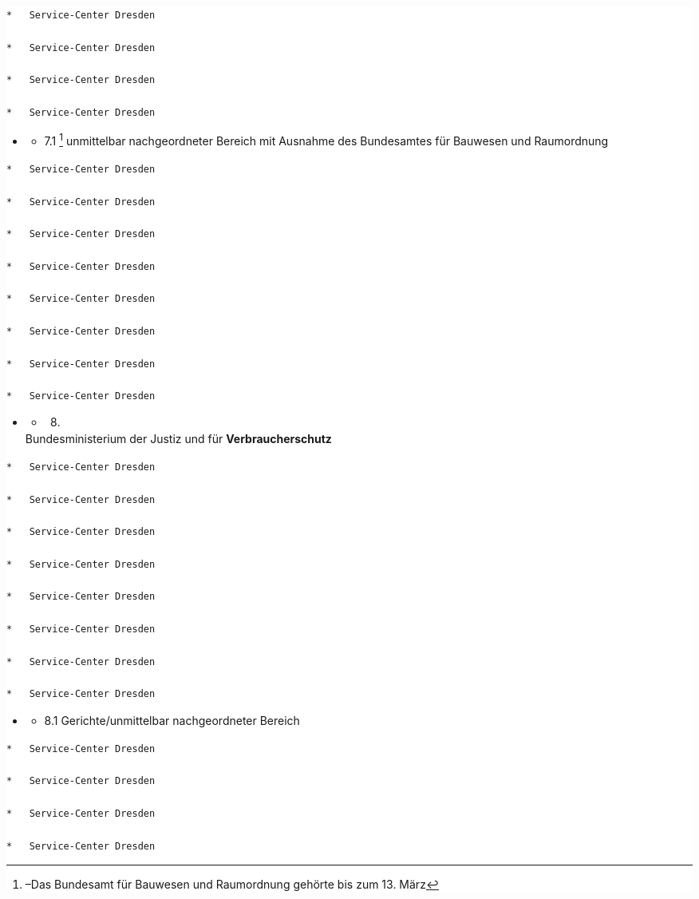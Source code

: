     *   Service-Center Dresden

    *   Service-Center Dresden

    *   Service-Center Dresden

    *   Service-Center Dresden


*    *   7.1
[^F802441_05_BJNR046200018BJNE001600000]
        unmittelbar nachgeordneter Bereich mit Ausnahme des Bundesamtes für
        Bauwesen und Raumordnung

    *   Service-Center Dresden

    *   Service-Center Dresden

    *   Service-Center Dresden

    *   Service-Center Dresden

    *   Service-Center Dresden

    *   Service-Center Dresden

    *   Service-Center Dresden

    *   Service-Center Dresden


*    *   8.
        Bundesministerium der
        Justiz und für
        **Verbraucherschutz**

    *   Service-Center Dresden

    *   Service-Center Dresden

    *   Service-Center Dresden

    *   Service-Center Dresden

    *   Service-Center Dresden

    *   Service-Center Dresden

    *   Service-Center Dresden

    *   Service-Center Dresden


*    *   8.1
        Gerichte/unmittelbar
        nachgeordneter Bereich

    *   Service-Center Dresden

    *   Service-Center Dresden

    *   Service-Center Dresden

    *   Service-Center Dresden


[^F802441_01_BJNR046200018BJNE001600000]:     –Die Beauftragung eines Amtsarztes in Fällen des § 3 Absatz 4 AltGG
[^F802441_02_BJNR046200018BJNE001600000]: –Sofern der Altersgeldurheber während des Ruhens des Altersgeldes (§ 3
[^F802441_03_BJNR046200018BJNE001600000]: –Umfasst die Zuständigkeit für die Vergleichsberechnung nach § 7
[^F802441_04_BJNR046200018BJNE001600000]: –Die Entscheidung über das Absehen von der Rückforderung überzahlter
[^F802441_05_BJNR046200018BJNE001600000]: –Das Bundesamt für Bauwesen und Raumordnung gehörte bis zum 13. März
[^F802441_06_BJNR046200018BJNE001600000]: –Die ehemalige Unfallkasse Post und Telekom wurde aufgelöst und zum 1.
[^F802441_07_BJNR046200018BJNE001600000]: –Vgl. § 10 Absatz 2 AltGZustAnO.